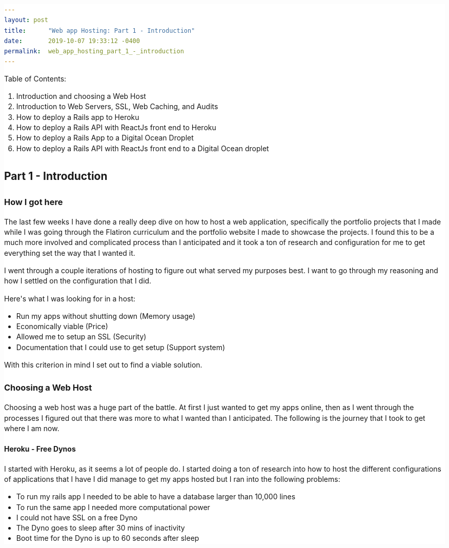```yaml
---
layout: post
title:      "Web app Hosting: Part 1 - Introduction"
date:       2019-10-07 19:33:12 -0400
permalink:  web_app_hosting_part_1_-_introduction
---
```



Table of Contents:

1. Introduction and choosing a Web Host
2. Introduction to Web Servers, SSL, Web Caching, and Audits
3. How to deploy a Rails app to Heroku
4. How to deploy a Rails API with ReactJs front end to Heroku
5. How to deploy a Rails App to a Digital Ocean Droplet
6. How to deploy a Rails API with ReactJs front end to a Digital Ocean droplet


## Part 1 - Introduction

### How I got here
The last few weeks I have done a really deep dive on how to host a web application, specifically the portfolio projects that I made while I was going through the Flatiron curriculum and the portfolio website I made to showcase the projects. I found this to be a much more involved and complicated process than I anticipated and it took a ton of research and configuration for me to get everything set the way that I wanted it. 

I went through a couple iterations of hosting to figure out what served my purposes best. I want to go through my reasoning and how I settled on the configuration that I did. 

Here's what I was looking for in a host: 
* Run my apps without shutting down (Memory usage)
* Economically viable (Price)
* Allowed me to setup an SSL (Security)
* Documentation that I could use to get setup (Support system)

With this criterion in mind I set out to find a viable solution.

### Choosing a Web Host

Choosing a web host was a huge part of the battle. At first I just wanted to get my apps online, then as I went through the processes I figured out that there was more to what I wanted than I anticipated. The following is the journey that I took to get where I am now.

#### Heroku - Free Dynos

I started with Heroku, as it seems a lot of people do. I started doing a ton of research into how to host the different configurations of applications that I have I did manage to get my apps hosted but I ran into the following problems:

* To run my rails app I needed to be able to have a database larger than 10,000 lines
* To run the same app I needed more computational power
* I could not have SSL on a free Dyno
* The Dyno goes to sleep after 30 mins of inactivity
* Boot time for the Dyno is up to 60 seconds after sleep
